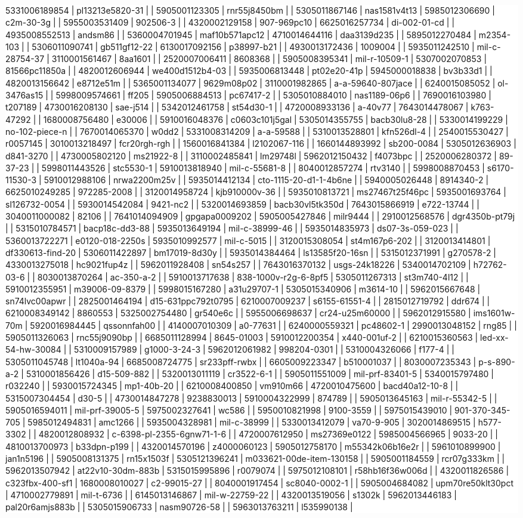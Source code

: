 5331006189854 | pl13213e5820-31 |  | 5905001123305 | rnr55j8450bm |  | 5305011867146 | nas1581v4t13 | 
5985012306690 | c2m-30-3g |  | 5955003531409 | 902506-3 |  | 4320002129158 | 907-969pc10 | 
6625016257734 | di-002-01-cd |  | 4935008552513 | andsm86 |  | 5360004701945 | maf10b571apc12 | 
4710014644116 | daa3139d235 |  | 5895012270484 | m2354-103 |  | 5306011090741 | gb511gf12-22 | 
6130017092156 | p38997-b21 |  | 4930013172436 | 1009004 |  | 5935011242510 | mil-c-28754-37 | 
3110001561467 | 8aa1601 |  | 2520007006411 | 8608368 |  | 5905008395341 | mil-r-10509-1 | 
5307002070853 | 81566pc11850a |  | 4820012606944 | we400d1512b4-03 |  | 5935006813448 | pt02e20-41p | 
5945000018838 | bv3b33d1 |  | 4820013156642 | e8712e51m |  | 5365001134077 | 9629m08p02 | 
3110001982865 | a-a-59640-807jace |  | 6240015085052 | ol-3476as15 |  | 5998009574661 | ff205 | 
5905006884513 | pc67417-2 |  | 5305010884010 | nas1189-06p6 |  | 7690016103980 | t207189 | 
4730016208130 | sae-j514 |  | 5342012461758 | st54d30-1 |  | 4720008933136 | a-40v77 | 
7643014478067 | k763-47292 |  | 1680008756480 | e30006 |  | 5910016048376 | c0603c101j5gal | 
5305014355755 | bacb30lu8-28 |  | 5330014199229 | no-102-piece-n |  | 7670014065370 | w0dd2 | 
5331008314209 | a-a-59588 |  | 5310013528801 | kfn526dl-4 |  | 2540015530427 | r0057145 | 
3010013218497 | fcr20rgh-rgh |  | 1560016841384 | l2102067-116 |  | 1660144893992 | sb200-0084 | 
5305012636903 | d841-3270 |  | 4730005802120 | ms21922-8 |  | 3110002485841 | lm29748l | 
5962012150432 | f4073bpc |  | 2520006280372 | 89-37-23 |  | 5998011443526 | stc5530-1 | 
5910013818940 | mil-c-55681-8 |  | 8040012857274 | rtv3140 |  | 5998008870453 | s6170-11530-3 | 
5910012988106 | nrwa2200m25v |  | 5935014412134 | cto-1115-20-d1-1-4b6ne |  | 5940005026448 | 8914340-2 | 
6625010249285 | 972285-2008 |  | 3120014958724 | kjb910000v-36 |  | 5935010813721 | ms27467t25f46pc | 
5935001693764 | sl126732-0054 |  | 5930014542084 | 9421-nc2 |  | 5320014693859 | bacb30vl5tk350d | 
7643015866919 | e722-13744 |  | 3040011000082 | 82106 |  | 7641014094909 | gpgapa0009202 | 
5905005427846 | milr9444 |  | 2910012568576 | dgr4350b-pt79j |  | 5315010784571 | bacp18c-dd3-88 | 
5935013649194 | mil-c-38999-46 |  | 5935014835973 | ds07-3s-059-023 |  | 5360013722271 | e0120-018-2250s | 
5935010992577 | mil-c-5015 |  | 3120015308054 | st4m167p6-202 |  | 3120013414801 | df330613-find-20 | 
5306011422897 | bm17019-8d30y |  | 5935014384464 | ls13585f20-16sn |  | 5315012371991 | g270578-2 | 
4330013275018 | hc9021fup4z |  | 5962011928408 | sn54s257 |  | 7643016370132 | usgs-24k18226 | 
5340014702109 | h72762-03-6 |  | 8030013870264 | ac-350-a-2 |  | 5910013717638 | 838-1000v-r2g-6-8pf5 | 
5305011267313 | st3m740-4l12 |  | 5910012355951 | m39006-09-8379 |  | 5998015167280 | a31u29707-1 | 
5305015340906 | m3614-10 |  | 5962015667648 | sn74lvc00apwr |  | 2825001464194 | d15-631ppc792t0795 | 
6210007009237 | s6155-61551-4 |  | 2815012719792 | ddr674 |  | 6210008349142 | 8860553 | 
5325002754480 | gr540e6c |  | 5955006698637 | cr24-u25m60000 |  | 5962012915580 | ims1601w-70m | 
5920016984445 | qssonnfah00 |  | 4140007010309 | a0-77631 |  | 6240000559321 | pc48602-1 | 
2990013048152 | rng85 |  | 5905011326063 | rnc55j9090bp |  | 6685011128994 | 8645-01003 | 
5910012200354 | x440-001uf-2 |  | 6210015360563 | led-xx-54-hw-30084 |  | 5310009157989 | g1000-3-24-3 | 
5962012061982 | 998204-0301 |  | 5310004326066 | f177-4 |  | 5305011045748 | lt1040a-94 | 
6685008724775 | sr233pff-rwbx |  | 6605009223347 | b510001037 |  | 8030007235343 | p-s-890-a-2 | 
5310001856426 | d15-509-882 |  | 5320013011119 | cr3522-6-1 |  | 5905011551009 | mil-prf-83401-5 | 
5340015797480 | r032240 |  | 5930015724345 | mp1-40b-20 |  | 6210008400850 | vm910m66 | 
4720010475600 | bacd40a12-10-8 |  | 5315007304454 | d30-5 |  | 4730014847278 | 9238830013 | 
5910004322999 | 874789 |  | 5905013645163 | mil-r-55342-5 |  | 5905016594011 | mil-prf-39005-5 | 
5975002327641 | wc586 |  | 5950010821998 | 9100-3559 |  | 5975015439010 | 901-370-345-705 | 
5985012494831 | amc1266 |  | 5935004328981 | mil-c-38999 |  | 5330013412079 | va70-9-905 | 
3020014869515 | h577-3302 |  | 4820012808932 | c-6398-pl-2355-6gnw71-1-6 |  | 4720007612950 | ms27369e0122 | 
5985004566965 | 9033-20 |  | 4810013700973 | b33dpn-p199 |  | 4320014570196 | z4000060123 | 
5905012758170 | m55342k06b16e2r |  | 5961010899900 | jan1n5196 |  | 5905008131375 | rn15x1503f | 
5305121396241 | m033621-00de-item-130158 |  | 5905001184559 | rcr07g333km |  | 5962013507942 | at22v10-30dm-883b | 
5315015995896 | r0079074 |  | 5975012108101 | r58hb16f36w006d |  | 4320011826586 | c323fbx-400-sf1 | 
1680008010027 | c2-99015-27 |  | 8040001917454 | sc8040-0002-1 |  | 5905004684082 | upm70re50klt30pct | 
4710002779891 | mil-t-6736 |  | 6145013146867 | mil-w-22759-22 |  | 4320013519056 | s1302k | 
5962013446183 | pal20r6amjs883b |  | 5305015906733 | nasm90726-58 |  | 5963013763211 | l535990138 | 